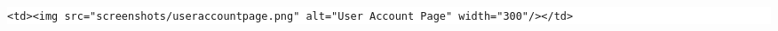     <td><img src="screenshots/useraccountpage.png" alt="User Account Page" width="300"/></td>
  </tr>
  <tr>